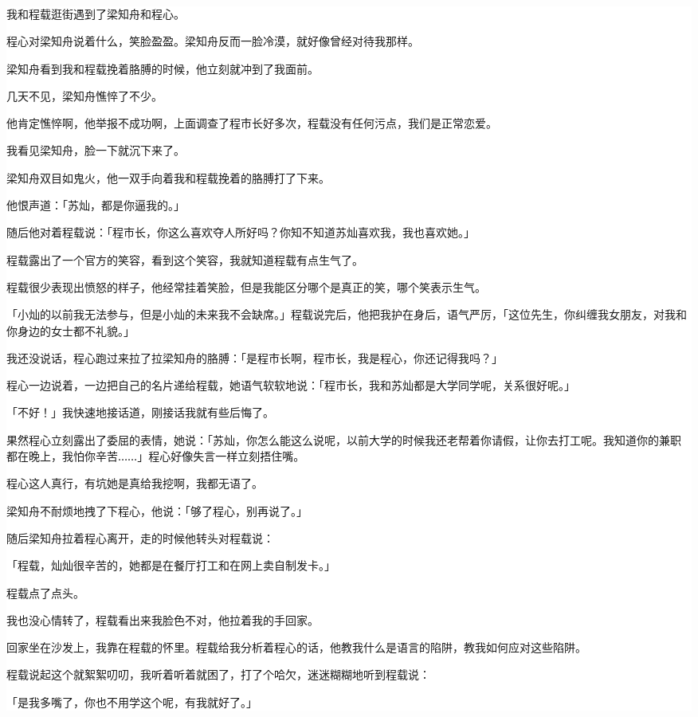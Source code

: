 我和程载逛街遇到了梁知舟和程心。


程心对梁知舟说着什么，笑脸盈盈。梁知舟反而一脸冷漠，就好像曾经对待我那样。


梁知舟看到我和程载挽着胳膊的时候，他立刻就冲到了我面前。


几天不见，梁知舟憔悴了不少。


他肯定憔悴啊，他举报不成功啊，上面调查了程市长好多次，程载没有任何污点，我们是正常恋爱。


我看见梁知舟，脸一下就沉下来了。


梁知舟双目如鬼火，他一双手向着我和程载挽着的胳膊打了下来。


他恨声道：「苏灿，都是你逼我的。」


随后他对着程载说：「程市长，你这么喜欢夺人所好吗？你知不知道苏灿喜欢我，我也喜欢她。」


程载露出了一个官方的笑容，看到这个笑容，我就知道程载有点生气了。


程载很少表现出愤怒的样子，他经常挂着笑脸，但是我能区分哪个是真正的笑，哪个笑表示生气。


「小灿的以前我无法参与，但是小灿的未来我不会缺席。」程载说完后，他把我护在身后，语气严厉，「这位先生，你纠缠我女朋友，对我和你身边的女士都不礼貌。」


我还没说话，程心跑过来拉了拉梁知舟的胳膊：「是程市长啊，程市长，我是程心，你还记得我吗？」


程心一边说着，一边把自己的名片递给程载，她语气软软地说：「程市长，我和苏灿都是大学同学呢，关系很好呢。」


「不好！」我快速地接话道，刚接话我就有些后悔了。


果然程心立刻露出了委屈的表情，她说：「苏灿，你怎么能这么说呢，以前大学的时候我还老帮着你请假，让你去打工呢。我知道你的兼职都在晚上，我怕你辛苦……」程心好像失言一样立刻捂住嘴。


程心这人真行，有坑她是真给我挖啊，我都无语了。


梁知舟不耐烦地拽了下程心，他说：「够了程心，别再说了。」


随后梁知舟拉着程心离开，走的时候他转头对程载说：


「程载，灿灿很辛苦的，她都是在餐厅打工和在网上卖自制发卡。」


程载点了点头。


我也没心情转了，程载看出来我脸色不对，他拉着我的手回家。


回家坐在沙发上，我靠在程载的怀里。程载给我分析着程心的话，他教我什么是语言的陷阱，教我如何应对这些陷阱。


程载说起这个就絮絮叨叨，我听着听着就困了，打了个哈欠，迷迷糊糊地听到程载说：


「是我多嘴了，你也不用学这个呢，有我就好了。」
